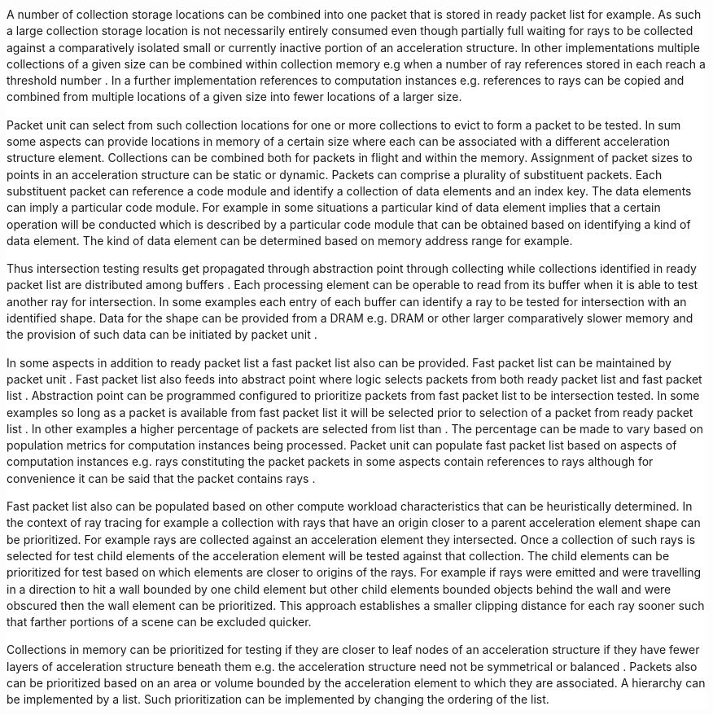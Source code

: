 A number of collection storage locations can be combined into one packet that is stored in ready packet list for example. As such a large collection storage location is not necessarily entirely consumed even though partially full waiting for rays to be collected against a comparatively isolated small or currently inactive portion of an acceleration structure. In other implementations multiple collections of a given size can be combined within collection memory e.g when a number of ray references stored in each reach a threshold number . In a further implementation references to computation instances e.g. references to rays can be copied and combined from multiple locations of a given size into fewer locations of a larger size.

Packet unit can select from such collection locations for one or more collections to evict to form a packet to be tested. In sum some aspects can provide locations in memory of a certain size where each can be associated with a different acceleration structure element. Collections can be combined both for packets in flight and within the memory. Assignment of packet sizes to points in an acceleration structure can be static or dynamic. Packets can comprise a plurality of substituent packets. Each substituent packet can reference a code module and identify a collection of data elements and an index key. The data elements can imply a particular code module. For example in some situations a particular kind of data element implies that a certain operation will be conducted which is described by a particular code module that can be obtained based on identifying a kind of data element. The kind of data element can be determined based on memory address range for example.

Thus intersection testing results get propagated through abstraction point through collecting while collections identified in ready packet list are distributed among buffers . Each processing element can be operable to read from its buffer when it is able to test another ray for intersection. In some examples each entry of each buffer can identify a ray to be tested for intersection with an identified shape. Data for the shape can be provided from a DRAM e.g. DRAM or other larger comparatively slower memory and the provision of such data can be initiated by packet unit .

In some aspects in addition to ready packet list a fast packet list also can be provided. Fast packet list can be maintained by packet unit . Fast packet list also feeds into abstract point where logic selects packets from both ready packet list and fast packet list . Abstraction point can be programmed configured to prioritize packets from fast packet list to be intersection tested. In some examples so long as a packet is available from fast packet list it will be selected prior to selection of a packet from ready packet list . In other examples a higher percentage of packets are selected from list than . The percentage can be made to vary based on population metrics for computation instances being processed. Packet unit can populate fast packet list based on aspects of computation instances e.g. rays constituting the packet packets in some aspects contain references to rays although for convenience it can be said that the packet contains rays .

Fast packet list also can be populated based on other compute workload characteristics that can be heuristically determined. In the context of ray tracing for example a collection with rays that have an origin closer to a parent acceleration element shape can be prioritized. For example rays are collected against an acceleration element they intersected. Once a collection of such rays is selected for test child elements of the acceleration element will be tested against that collection. The child elements can be prioritized for test based on which elements are closer to origins of the rays. For example if rays were emitted and were travelling in a direction to hit a wall bounded by one child element but other child elements bounded objects behind the wall and were obscured then the wall element can be prioritized. This approach establishes a smaller clipping distance for each ray sooner such that farther portions of a scene can be excluded quicker.

Collections in memory can be prioritized for testing if they are closer to leaf nodes of an acceleration structure if they have fewer layers of acceleration structure beneath them e.g. the acceleration structure need not be symmetrical or balanced . Packets also can be prioritized based on an area or volume bounded by the acceleration element to which they are associated. A hierarchy can be implemented by a list. Such prioritization can be implemented by changing the ordering of the list.

